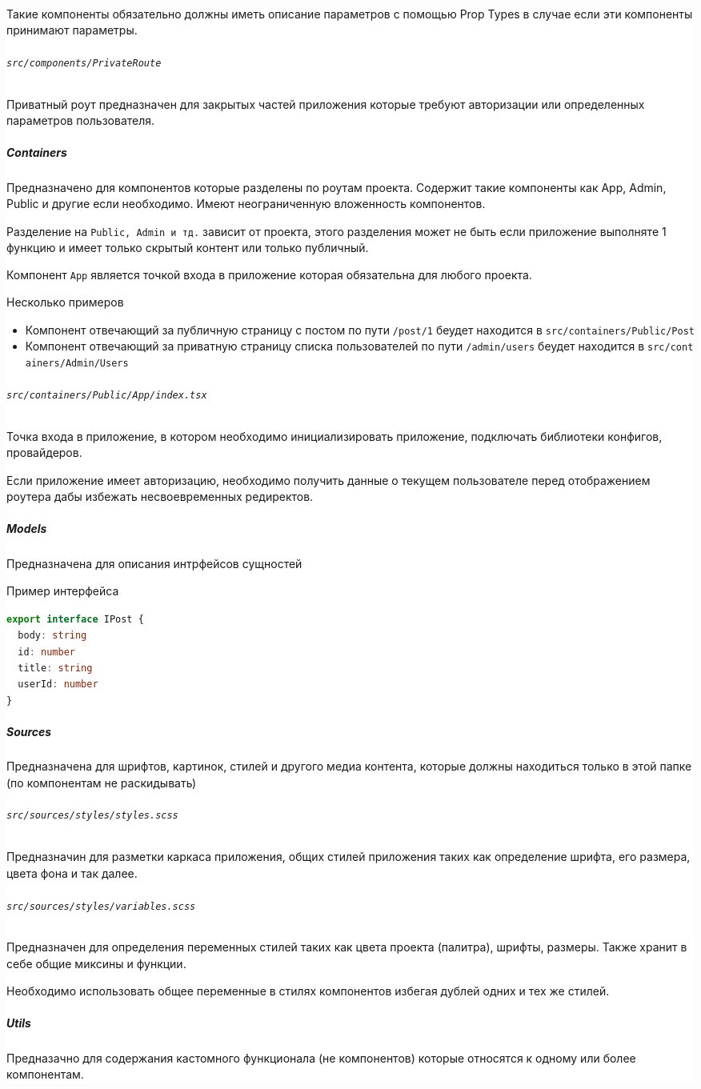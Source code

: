 Такие компоненты обязательно должны иметь описание параметров с помощью Prop Types в случае если эти компоненты принимают параметры.
###### `src/components/PrivateRoute`
Приватный роут предназначен для закрытых частей приложения которые требуют авторизации или определенных параметров пользователя.
##### Containers
Предназначено для компонентов которые разделены по роутам проекта. Содержит такие компоненты как App, Admin, Public и другие если необходимо. Имеют неограниченную вложенность компонентов.

Разделение на `Public, Admin и тд.` зависит от проекта, этого разделения может не быть если приложение выполняте 1 функцию и имеет только скрытый контент или только публичный.

Компонент `App` является точкой входа в приложение которая обязательна для любого проекта.

Несколько примеров
- Компонент отвечающий за публичную страницу с постом по пути `/post/1` беудет находится в `src/containers/Public/Post`
- Компонент отвечающий за приватную страницу списка пользователей по пути `/admin/users` беудет находится в `src/containers/Admin/Users`

###### `src/containers/Public/App/index.tsx`
Точка входа в приложение, в котором необходимо инициализировать приложение, подключать библиотеки конфигов, провайдеров.

Если приложение имеет авторизацию, необходимо получить данные о текущем пользователе перед отображением роутера дабы избежать несвоевременных редиректов.
##### Models
Предназначена для описания интрфейсов сущностей

Пример интерфейса

```typescript
export interface IPost {
  body: string
  id: number
  title: string
  userId: number
}
```
##### Sources
Предназначена для шрифтов, картинок, стилей и другого медиа контента, которые должны находиться только в этой папке (по компонентам не раскидывать) 
###### `src/sources/styles/styles.scss`
Предназначин для разметки каркаса приложения, общих стилей приложения таких как определение шрифта, его размера, цвета фона и так далее.
###### `src/sources/styles/variables.scss`
Предназначен для определения переменных стилей таких как цвета проекта (палитра), шрифты, размеры. Также хранит в себе общие миксины и функции.

Необходимо использовать общее переменные в стилях компонентов избегая дублей одних и тех же стилей.

##### Utils
Предназачно для содержания кастомного функционала (не компонентов) которые относятся к одному или более компонентам.
